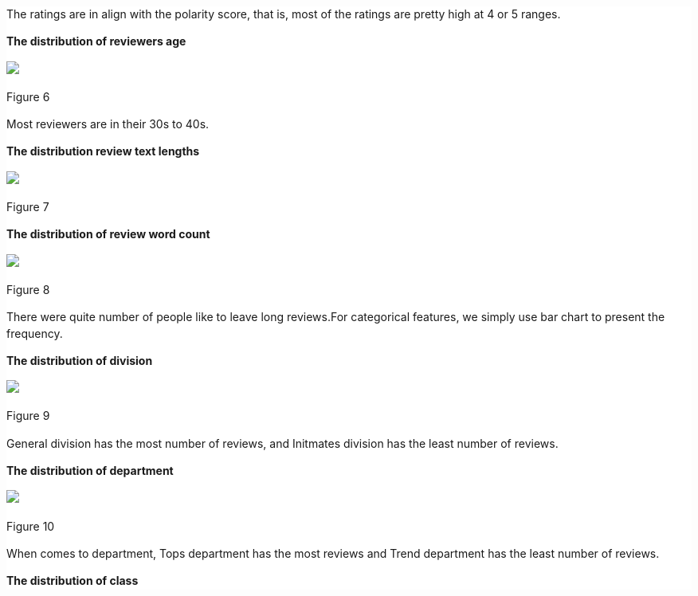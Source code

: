 

The ratings are in align with the polarity score, that is, most of the ratings are pretty high at 4 or 5 ranges.

**The distribution of reviewers age**


![](https://plot.ly/~susanli2005/95.png)


Figure 6



Most reviewers are in their 30s to 40s.

**The distribution review text lengths**


![](https://plot.ly/~susanli2005/97.png)


Figure 7



**The distribution of review word count**


![](https://plot.ly/~susanli2005/99.png)


Figure 8



There were quite number of people like to leave long reviews.For categorical features, we simply use bar chart to present the frequency.

**The distribution of division**


![](https://plot.ly/~susanli2005/101.png)


Figure 9



General division has the most number of reviews, and Initmates division has the least number of reviews.

**The distribution of department**


![](https://plot.ly/~susanli2005/103.png)


Figure 10



When comes to department, Tops department has the most reviews and Trend department has the least number of reviews.

**The distribution of class**

